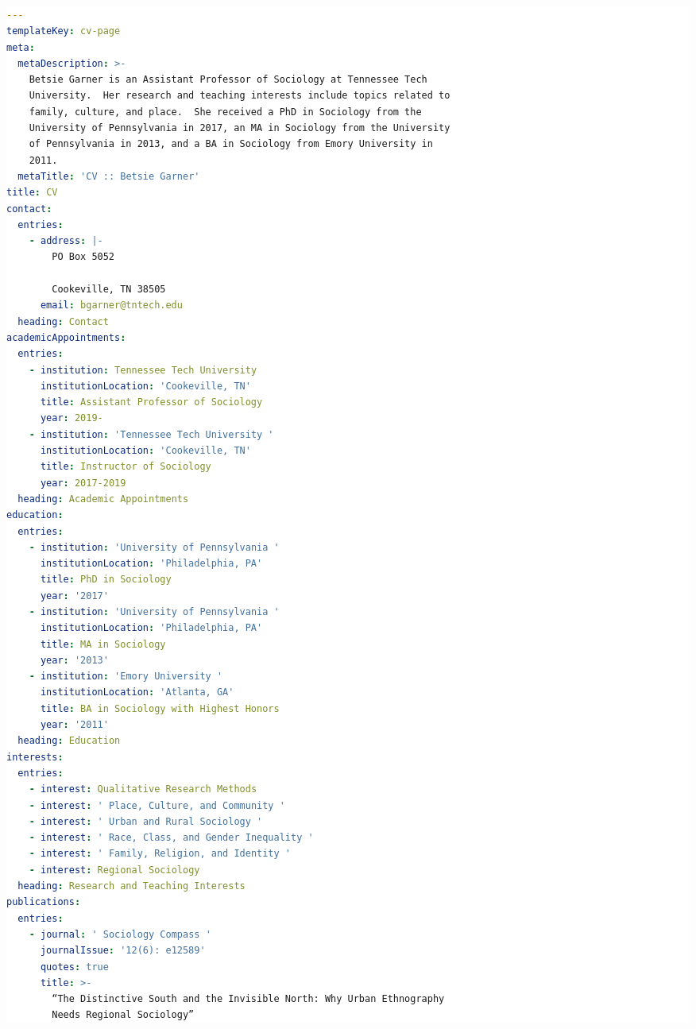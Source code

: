 ```yaml
---
templateKey: cv-page
meta:
  metaDescription: >-
    Betsie Garner is an Assistant Professor of Sociology at Tennessee Tech
    University.  Her research and teaching interests include topics related to
    family, culture, and place.  She received a PhD in Sociology from the
    University of Pennsylvania in 2017, an MA in Sociology from the University
    of Pennsylvania in 2013, and a BA in Sociology from Emory University in
    2011.
  metaTitle: 'CV :: Betsie Garner'
title: CV
contact:
  entries:
    - address: |-
        PO Box 5052

        Cookeville, TN 38505
      email: bgarner@tntech.edu
  heading: Contact
academicAppointments:
  entries:
    - institution: Tennessee Tech University
      institutionLocation: 'Cookeville, TN'
      title: Assistant Professor of Sociology
      year: 2019-
    - institution: 'Tennessee Tech University '
      institutionLocation: 'Cookeville, TN'
      title: Instructor of Sociology
      year: 2017-2019
  heading: Academic Appointments
education:
  entries:
    - institution: 'University of Pennsylvania '
      institutionLocation: 'Philadelphia, PA'
      title: PhD in Sociology
      year: '2017'
    - institution: 'University of Pennsylvania '
      institutionLocation: 'Philadelphia, PA'
      title: MA in Sociology
      year: '2013'
    - institution: 'Emory University '
      institutionLocation: 'Atlanta, GA'
      title: BA in Sociology with Highest Honors
      year: '2011'
  heading: Education
interests:
  entries:
    - interest: Qualitative Research Methods
    - interest: ' Place, Culture, and Community '
    - interest: ' Urban and Rural Sociology '
    - interest: ' Race, Class, and Gender Inequality '
    - interest: ' Family, Religion, and Identity '
    - interest: Regional Sociology
  heading: Research and Teaching Interests
publications:
  entries:
    - journal: ' Sociology Compass '
      journalIssue: '12(6): e12589'
      quotes: true
      title: >-
        “The Distinctive South and the Invisible North: Why Urban Ethnography
        Needs Regional Sociology”
```